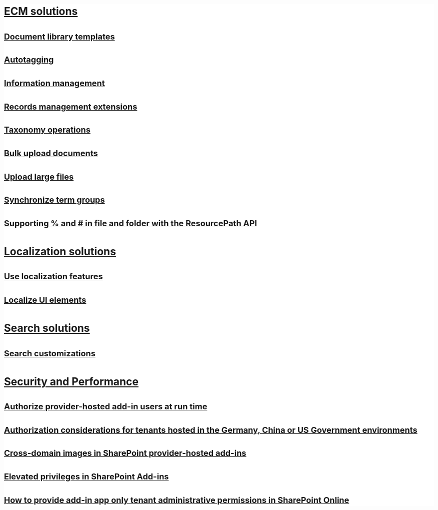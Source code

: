 ## [ECM solutions](Enterprise-Content-Management-solutions-for-SharePoint-2013-and-SharePoint-Online.md)
### [Document library templates](Document-library-templates-sample-app-for-SharePoint.md)
### [Autotagging](Autotagging-sample-app-for-SharePoint.md)
### [Information management](Information-management-sample-app-for-SharePoint.md)
### [Records management extensions](Records-management-extensions-sample-app-for-SharePoint.md)
### [Taxonomy operations](Taxonomy-operations-sample-app-for-SharePoint.md)
### [Bulk upload documents](Bulk-upload-documents-sample-app-for-SharePoint.md)
### [Upload large files](Upload-large-files-sample-app-for-SharePoint.md)
### [Synchronize term groups](Synchronize-term-groups-sample-app-for-SharePoint.md)
### [Supporting % and # in file and folder with the ResourcePath API](supporting-and-in-file-and-folder-with-the-resourcepath-api.md)
## [Localization solutions](localization-solutions-for-sharepoint-2013-and-sharepoint-online.md)
### [Use localization features](Use-localization-features-in-Office-365-sample-app.md)
### [Localize UI elements](Localize-UI-elements-sample-app-for-SharePoint.md)
## [Search solutions](search-solutions-in-sharepoint-2013-and-sharepoint-online.md)
### [Search customizations](search-customizations-for-sharepoint.md)
## [Security and Performance](security-and-performance.md)
### [Authorize provider-hosted add-in users at run time](authorize-provider-hosted-add-in-users-at-run-time-by-using-oauth.md)
### [Authorization considerations for tenants hosted in the Germany, China or US Government environments](Extending-SharePoint-Online-for-Germany-China-USGovernment-environments.md)
### [Cross-domain images in SharePoint provider-hosted add-ins](cross-domain-images-in-sharepoint-provider-hosted-add-ins.md)
### [Elevated privileges in SharePoint Add-ins](elevated-privileges-in-sharepoint-add-ins.md)
### [How to provide add-in app only tenant administrative permissions in SharePoint Online](how-to-provide-add-in-app-only-tenant-administrative-permissions-in-sharepoint-online.md)
